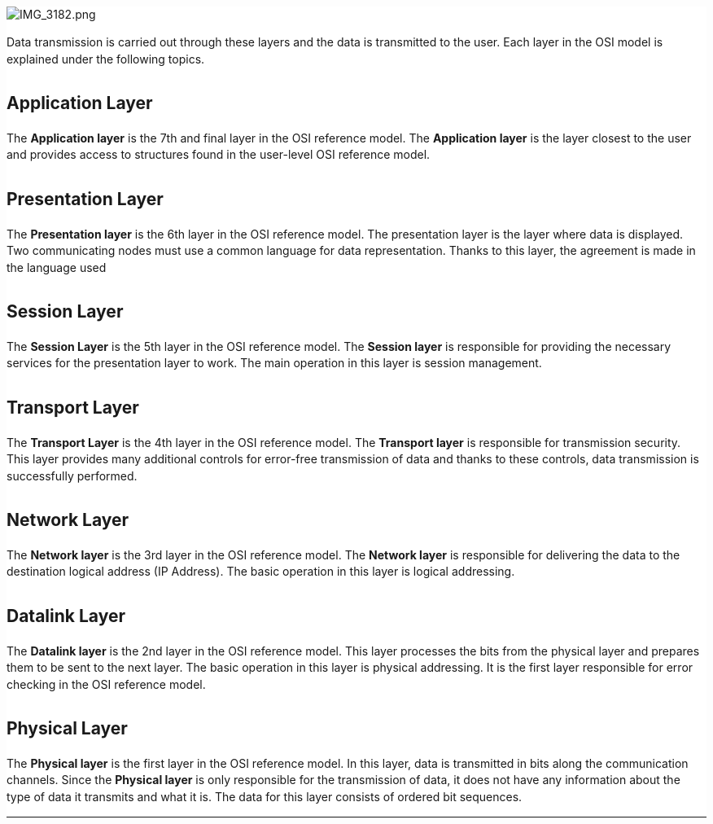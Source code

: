 ![IMG_3182.png](https://prod-files-secure.s3.us-west-2.amazonaws.com/49ff1a86-2716-4223-b270-f37080940b9d/f1defc4f-b5c7-4c7c-ae81-28797b06ebb1/IMG_3182.png)

Data transmission is carried out through these layers and the data is transmitted to the user. Each layer in the OSI model is explained under the following topics.

## Application Layer

The **Application layer** is the 7th and final layer in the OSI reference model. The **Application layer** is the layer closest to the user and provides access to structures found in the user-level OSI reference model.

## Presentation Layer

The **Presentation layer** is the 6th layer in the OSI reference model. The presentation layer is the layer where data is displayed. Two communicating nodes must use a common language for data representation. Thanks to this layer, the agreement is made in the language used

## Session Layer

The **Session Layer** is the 5th layer in the OSI reference model. The **Session layer** is responsible for providing the necessary services for the presentation layer to work. The main operation in this layer is session management.

## Transport Layer

The **Transport Layer** is the 4th layer in the OSI reference model. The **Transport layer** is responsible for transmission security. This layer provides many additional controls for error-free transmission of data and thanks to these controls, data transmission is successfully performed.

## Network Layer

The **Network layer** is the 3rd layer in the OSI reference model. The **Network layer** is responsible for delivering the data to the destination logical address (IP Address). The basic operation in this layer is logical addressing.

## Datalink Layer

The **Datalink layer** is the 2nd layer in the OSI reference model. This layer processes the bits from the physical layer and prepares them to be sent to the next layer. The basic operation in this layer is physical addressing. It is the first layer responsible for error checking in the OSI reference model.

## Physical Layer

The **Physical layer** is the first layer in the OSI reference model. In this layer, data is transmitted in bits along the communication channels. Since the **Physical layer** is only responsible for the transmission of data, it does not have any information about the type of data it transmits and what it is. The data for this layer consists of ordered bit sequences.


---